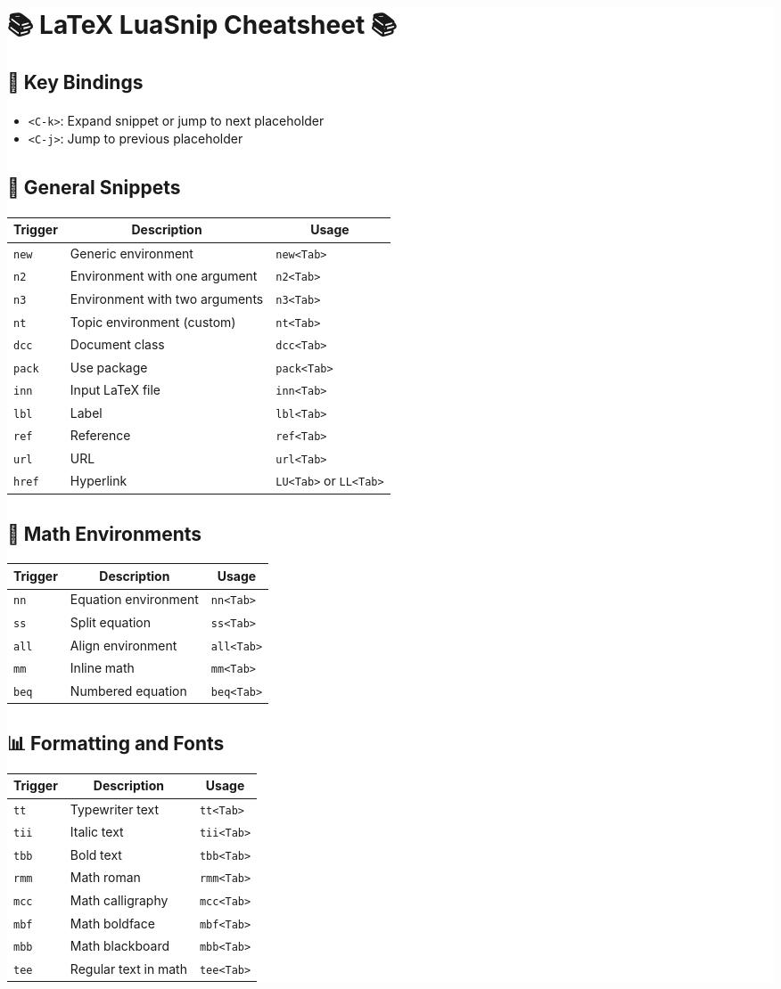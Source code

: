 # 📚 LaTeX LuaSnip Cheatsheet 📚

## 🔑 Key Bindings
- `<C-k>`: Expand snippet or jump to next placeholder
- `<C-j>`: Jump to previous placeholder

## 📝 General Snippets
| Trigger | Description | Usage |
|---------|-------------|-------|
| `new` | Generic environment | `new<Tab>` |
| `n2` | Environment with one argument | `n2<Tab>` |
| `n3` | Environment with two arguments | `n3<Tab>` |
| `nt` | Topic environment (custom) | `nt<Tab>` |
| `dcc` | Document class | `dcc<Tab>` |
| `pack` | Use package | `pack<Tab>` |
| `inn` | Input LaTeX file | `inn<Tab>` |
| `lbl` | Label | `lbl<Tab>` |
| `ref` | Reference | `ref<Tab>` |
| `url` | URL | `url<Tab>` |
| `href` | Hyperlink | `LU<Tab>` or `LL<Tab>` |

## 🔢 Math Environments
| Trigger | Description | Usage |
|---------|-------------|-------|
| `nn` | Equation environment | `nn<Tab>` |
| `ss` | Split equation | `ss<Tab>` |
| `all` | Align environment | `all<Tab>` |
| `mm` | Inline math | `mm<Tab>` |
| `beq` | Numbered equation | `beq<Tab>` |

## 📊 Formatting and Fonts
| Trigger | Description | Usage |
|---------|-------------|-------|
| `tt` | Typewriter text | `tt<Tab>` |
| `tii` | Italic text | `tii<Tab>` |
| `tbb` | Bold text | `tbb<Tab>` |
| `rmm` | Math roman | `rmm<Tab>` |
| `mcc` | Math calligraphy | `mcc<Tab>` |
| `mbf` | Math boldface | `mbf<Tab>` |
| `mbb` | Math blackboard | `mbb<Tab>` |
| `tee` | Regular text in math | `tee<Tab>` |
